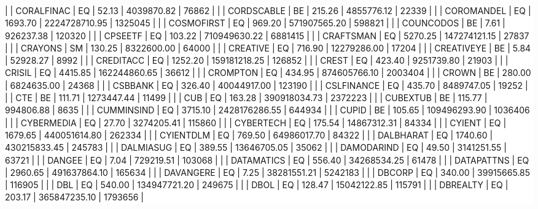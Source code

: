 |  | CORALFINAC | EQ | 52.13 | 4039870.82 | 76862 |
|  | CORDSCABLE | BE | 215.26 | 4855776.12 | 22339 |
|  | COROMANDEL | EQ | 1693.70 | 2224728710.95 | 1325045 |
|  | COSMOFIRST | EQ | 969.20 | 571907565.20 | 598821 |
|  | COUNCODOS | BE | 7.61 | 926237.38 | 120320 |
|  | CPSEETF | EQ | 103.22 | 710949630.22 | 6881415 |
|  | CRAFTSMAN | EQ | 5270.25 | 147274121.15 | 27837 |
|  | CRAYONS | SM | 130.25 | 8322600.00 | 64000 |
|  | CREATIVE | EQ | 716.90 | 12279286.00 | 17204 |
|  | CREATIVEYE | BE | 5.84 | 52928.27 | 8992 |
|  | CREDITACC | EQ | 1252.20 | 159181218.25 | 126852 |
|  | CREST | EQ | 423.40 | 9251739.80 | 21903 |
|  | CRISIL | EQ | 4415.85 | 162244860.65 | 36612 |
|  | CROMPTON | EQ | 434.95 | 874605766.10 | 2003404 |
|  | CROWN | BE | 280.00 | 6824635.00 | 24368 |
|  | CSBBANK | EQ | 326.40 | 40044917.00 | 123190 |
|  | CSLFINANCE | EQ | 435.70 | 8489747.05 | 19252 |
|  | CTE | BE | 111.71 | 1273447.44 | 11499 |
|  | CUB | EQ | 163.28 | 390918034.73 | 2372223 |
|  | CUBEXTUB | BE | 115.77 | 994806.88 | 8635 |
|  | CUMMINSIND | EQ | 3715.10 | 2428176286.55 | 644934 |
|  | CUPID | BE | 105.65 | 109496293.90 | 1036406 |
|  | CYBERMEDIA | EQ | 27.70 | 3274205.41 | 115860 |
|  | CYBERTECH | EQ | 175.54 | 14867312.31 | 84334 |
|  | CYIENT | EQ | 1679.65 | 440051614.80 | 262334 |
|  | CYIENTDLM | EQ | 769.50 | 64986017.70 | 84322 |
|  | DALBHARAT | EQ | 1740.60 | 430215833.45 | 245783 |
|  | DALMIASUG | EQ | 389.55 | 13646705.05 | 35062 |
|  | DAMODARIND | EQ | 49.50 | 3141251.55 | 63721 |
|  | DANGEE | EQ | 7.04 | 729219.51 | 103068 |
|  | DATAMATICS | EQ | 556.40 | 34268534.25 | 61478 |
|  | DATAPATTNS | EQ | 2960.65 | 491637864.10 | 165634 |
|  | DAVANGERE | EQ | 7.25 | 38281551.21 | 5242183 |
|  | DBCORP | EQ | 340.00 | 39915665.85 | 116905 |
|  | DBL | EQ | 540.00 | 134947721.20 | 249675 |
|  | DBOL | EQ | 128.47 | 15042122.85 | 115791 |
|  | DBREALTY | EQ | 203.17 | 365847235.10 | 1793656 |